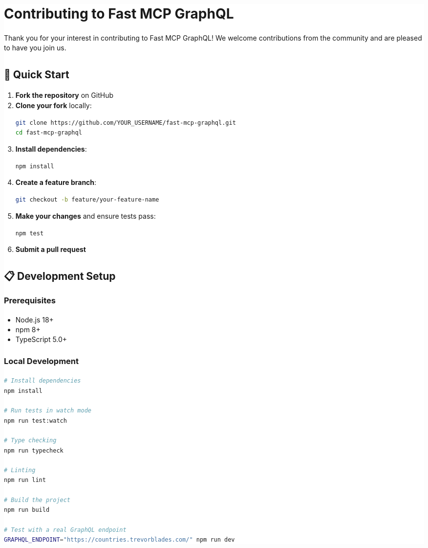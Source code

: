 # Contributing to Fast MCP GraphQL

Thank you for your interest in contributing to Fast MCP GraphQL! We welcome contributions from the community and are pleased to have you join us.

## 🚀 Quick Start

1. **Fork the repository** on GitHub
2. **Clone your fork** locally:
   ```bash
   git clone https://github.com/YOUR_USERNAME/fast-mcp-graphql.git
   cd fast-mcp-graphql
   ```
3. **Install dependencies**:
   ```bash
   npm install
   ```
4. **Create a feature branch**:
   ```bash
   git checkout -b feature/your-feature-name
   ```
5. **Make your changes** and ensure tests pass:
   ```bash
   npm test
   ```
6. **Submit a pull request**

## 📋 Development Setup

### Prerequisites

- Node.js 18+ 
- npm 8+
- TypeScript 5.0+

### Local Development

```bash
# Install dependencies
npm install

# Run tests in watch mode
npm run test:watch

# Type checking
npm run typecheck

# Linting
npm run lint

# Build the project
npm run build

# Test with a real GraphQL endpoint
GRAPHQL_ENDPOINT="https://countries.trevorblades.com/" npm run dev
```
